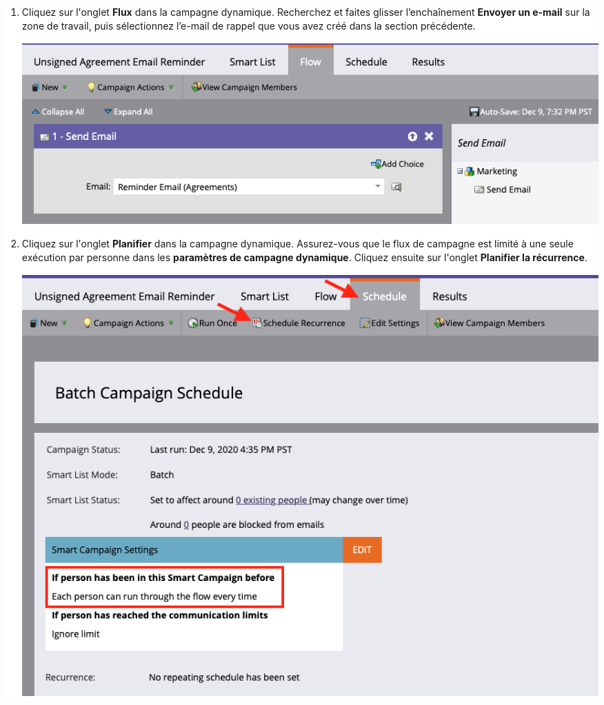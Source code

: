 1. Cliquez sur l&#39;onglet **Flux** dans la campagne dynamique. Recherchez et faites glisser l’enchaînement **Envoyer un e-mail** sur la zone de travail, puis sélectionnez l’e-mail de rappel que vous avez créé dans la section précédente.

   ![Envoyer un courrier électronique](assets/sendEmail.png)

1. Cliquez sur l&#39;onglet **Planifier** dans la campagne dynamique. Assurez-vous que le flux de campagne est limité à une seule exécution par personne dans les **paramètres de campagne dynamique**. Cliquez ensuite sur l&#39;onglet **Planifier la récurrence**.

   ![Onglet Planification](assets/scheduleTab.png)
